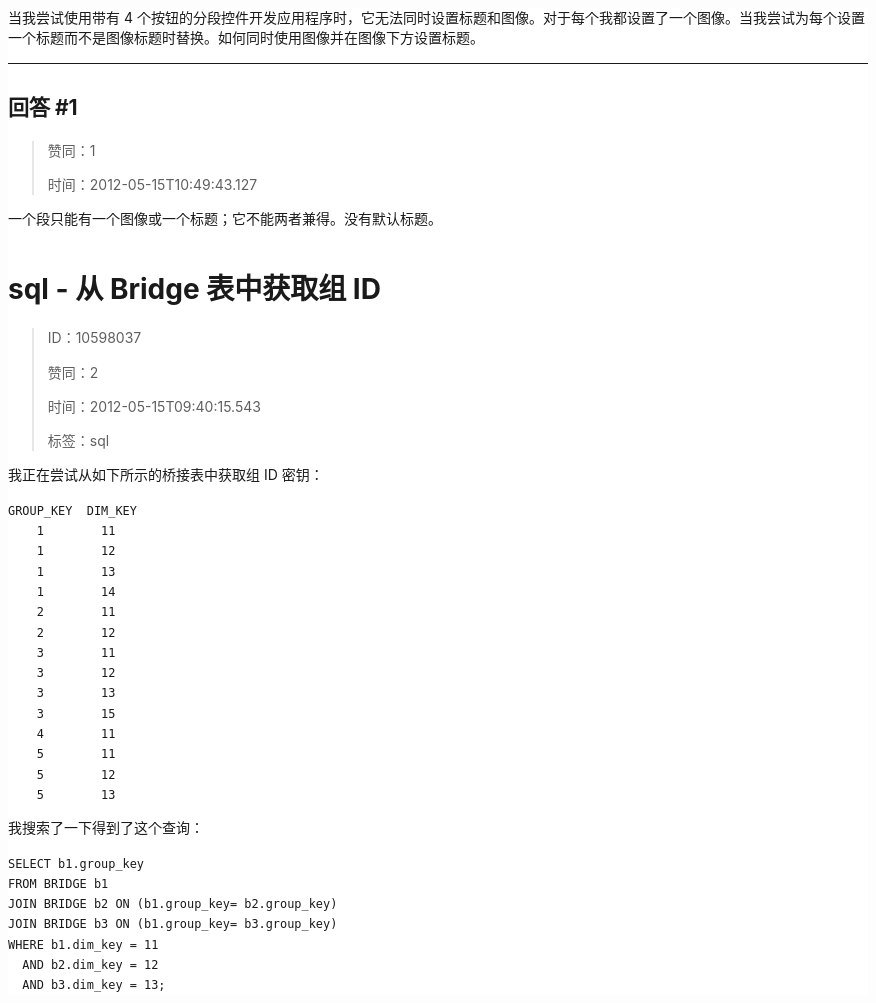 当我尝试使用带有 4 个按钮的分段控件开发应用程序时，它无法同时设置标题和图像。对于每个我都设置了一个图像。当我尝试为每个设置一个标题而不是图像标题时替换。如何同时使用图像并在图像下方设置标题。

* * *

## 回答 #1

> 赞同：1
> 
> 时间：2012-05-15T10:49:43.127

一个段只能有一个图像或一个标题；它不能两者兼得。没有默认标题。

# sql - 从 Bridge 表中获取组 ID

> ID：10598037
> 
> 赞同：2
> 
> 时间：2012-05-15T09:40:15.543
> 
> 标签：sql

我正在尝试从如下所示的桥接表中获取组 ID 密钥：

```
GROUP_KEY  DIM_KEY
    1        11
    1        12
    1        13
    1        14
    2        11
    2        12
    3        11
    3        12
    3        13
    3        15
    4        11
    5        11
    5        12
    5        13 
```

我搜索了一下得到了这个查询：

```
SELECT b1.group_key
FROM BRIDGE b1
JOIN BRIDGE b2 ON (b1.group_key= b2.group_key)
JOIN BRIDGE b3 ON (b1.group_key= b3.group_key)
WHERE b1.dim_key = 11
  AND b2.dim_key = 12
  AND b3.dim_key = 13; 
```
